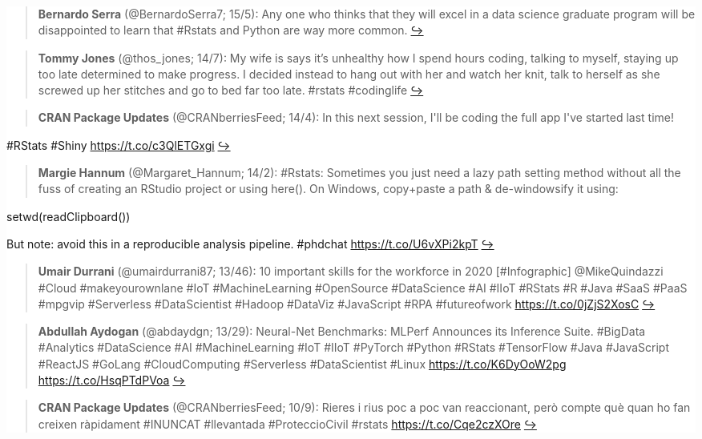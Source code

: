 


> **Bernardo Serra** (@BernardoSerra7; 15/5): Any one who thinks that they will excel in a data science graduate program will be disappointed to learn that #Rstats and Python are way more common.  [&#8618;](https://twitter.com/dataandme/status/1219394593512468482)




> **Tommy Jones** (@thos_jones; 14/7): My wife is says it’s unhealthy how I spend hours coding, talking to myself, staying up too late determined to make progress.  I decided instead to hang out with her and watch her knit, talk to herself as she screwed up her stitches and go to bed far too late. #rstats #codinglife  [&#8618;](https://twitter.com/dataandme/status/1219381967650742273)




> **CRAN Package Updates** (@CRANberriesFeed; 14/4): In this next session, I'll be coding the full app I've started last time! 
>
#RStats #Shiny https://t.co/c3QlETGxgi  [&#8618;](https://twitter.com/dataandme/status/1219355620224196608)




> **Margie Hannum** (@Margaret_Hannum; 14/2): #Rstats: Sometimes you just need a lazy path setting method without all the fuss of creating an RStudio project or using here(). On Windows, copy+paste a path &amp; de-windowsify it using:
>
setwd(readClipboard())
>
But note: avoid this in a reproducible analysis pipeline.
#phdchat https://t.co/U6vXPi2kpT  [&#8618;](https://twitter.com/dataandme/status/1219391620220702720)




> **Umair Durrani** (@umairdurrani87; 13/46): 10 important skills for the workforce in 2020 [#Infographic] @MikeQuindazzi #Cloud #makeyourownlane #IoT #MachineLearning #OpenSource #DataScience #AI #IIoT #RStats #R #Java #SaaS #PaaS #mpgvip #Serverless #DataScientist #Hadoop #DataViz #JavaScript #RPA #futureofwork https://t.co/0jZjS2XosC  [&#8618;](https://twitter.com/dataandme/status/1219384753893199872)




> **Abdullah Aydogan** (@abdaydgn; 13/29): Neural-Net Benchmarks: MLPerf Announces its Inference Suite. #BigData #Analytics #DataScience #AI #MachineLearning #IoT #IIoT #PyTorch #Python #RStats #TensorFlow #Java #JavaScript #ReactJS #GoLang #CloudComputing #Serverless #DataScientist #Linux 
https://t.co/K6DyOoW2pg https://t.co/HsqPTdPVoa  [&#8618;](https://twitter.com/dataandme/status/1219406065575444481)




> **CRAN Package Updates** (@CRANberriesFeed; 10/9): Rieres i rius poc a poc van reaccionant, però compte què quan ho fan creixen ràpidament #INUNCAT #llevantada #ProteccioCivil #rstats https://t.co/Cqe2czXOre  [&#8618;](https://twitter.com/dataandme/status/1219352549289078784)



